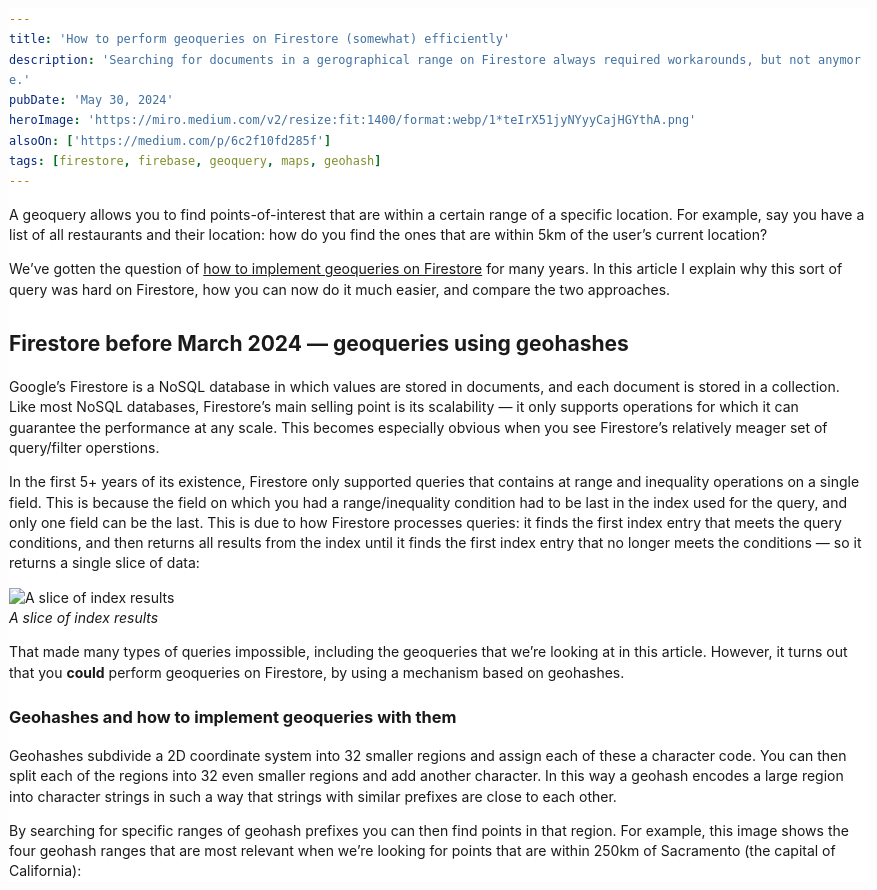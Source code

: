 ```yaml
---
title: 'How to perform geoqueries on Firestore (somewhat) efficiently'
description: 'Searching for documents in a gerographical range on Firestore always required workarounds, but not anymore.'
pubDate: 'May 30, 2024'
heroImage: 'https://miro.medium.com/v2/resize:fit:1400/format:webp/1*teIrX51jyNYyyCajHGYthA.png'
alsoOn: ['https://medium.com/p/6c2f10fd285f']
tags: [firestore, firebase, geoquery, maps, geohash]
---
```


A geoquery allows you to find points-of-interest that are within a certain range of a specific location. For example, say you have a list of all restaurants and their location: how do you find the ones that are within 5km of the user’s current location?

We’ve gotten the question of [how to implement geoqueries on Firestore](https://www.google.com/search?q=site:stackoverflow.com+firestore+geoquery) for many years. In this article I explain why this sort of query was hard on Firestore, how you can now do it much easier, and compare the two approaches.

## Firestore before March 2024 — geoqueries using geohashes

Google’s Firestore is a NoSQL database in which values are stored in documents, and each document is stored in a collection. Like most NoSQL databases, Firestore’s main selling point is its scalability — it only supports operations for which it can guarantee the performance at any scale. This becomes especially obvious when you see Firestore’s relatively meager set of query/filter operstions.

In the first 5+ years of its existence, Firestore only supported queries that contains at range and inequality operations on a single field. This is because the field on which you had a range/inequality condition had to be last in the index used for the query, and only one field can be the last. This is due to how Firestore processes queries: it finds the first index entry that meets the query conditions, and then returns all results from the index until it finds the first index entry that no longer meets the conditions — so it returns a single slice of data:

![A slice of index results](https://cdn-images-1.medium.com/max/2000/1*iNGbkg3Ry3XgEiJmvgQzFw.png)\
*A slice of index results*

That made many types of queries impossible, including the geoqueries that we’re looking at in this article. However, it turns out that you **could** perform geoqueries on Firestore, by using a mechanism based on geohashes.

### **Geohashes and how to implement geoqueries with them**

Geohashes subdivide a 2D coordinate system into 32 smaller regions and assign each of these a character code. You can then split each of the regions into 32 even smaller regions and add another character. In this way a geohash encodes a large region into character strings in such a way that strings with similar prefixes are close to each other.

By searching for specific ranges of geohash prefixes you can then find points in that region. For example, this image shows the four geohash ranges that are most relevant when we’re looking for points that are within 250km of Sacramento (the capital of California):
